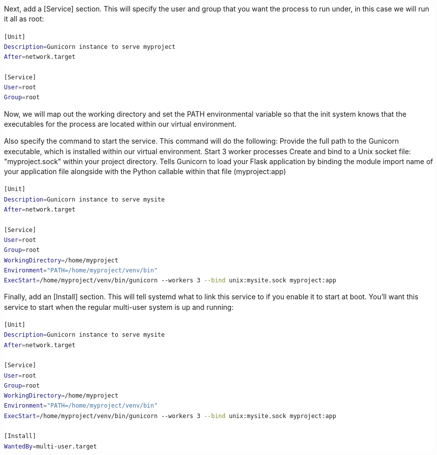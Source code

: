 Next, add a [Service] section. This will specify the user and group that you want the process to run under, in this case we will run it all as root:

```sh
[Unit]
Description=Gunicorn instance to serve myproject
After=network.target

[Service]
User=root
Group=root
```

Now, we will map out the working directory and set the PATH environmental variable so that the init system knows that the executables for the process are located within our virtual environment. 

Also specify the command to start the service. This command will do the following:
Provide the full path to the Gunicorn executable, which is installed within our virtual environment.
Start 3 worker processes
Create and bind to a Unix socket file: "myproject.sock" within your project directory.
Tells Gunicorn to load your Flask application by binding the module import name of your application file alongside with the Python callable within that file (myproject:app)

```sh
[Unit]
Description=Gunicorn instance to serve mysite
After=network.target

[Service]
User=root
Group=root
WorkingDirectory=/home/myproject
Environment="PATH=/home/myproject/venv/bin"
ExecStart=/home/myproject/venv/bin/gunicorn --workers 3 --bind unix:mysite.sock myproject:app
```

Finally, add an [Install] section. This will tell systemd what to link this service to if you enable it to start at boot. You’ll want this service to start when the regular multi-user system is up and running:

```sh
[Unit]
Description=Gunicorn instance to serve mysite
After=network.target

[Service]
User=root
Group=root
WorkingDirectory=/home/myproject
Environment="PATH=/home/myproject/venv/bin"
ExecStart=/home/myproject/venv/bin/gunicorn --workers 3 --bind unix:mysite.sock myproject:app

[Install]
WantedBy=multi-user.target
```
